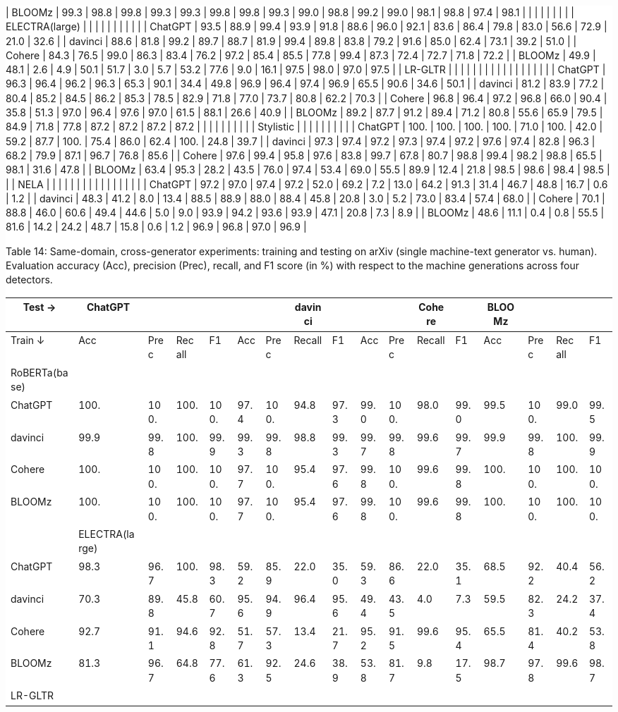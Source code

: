 | BLOOMz        | 99.3    | 98.8 | 99.8   | 99.3 | 99.3 | 99.8 | 99.8           | 99.3      | 99.0   | 98.8 | 99.2   | 99.0 | 98.1   | 98.8 | 97.4   | 98.1 |
|               |         |      |        |      |      |      | ELECTRA(large) |           |        |      |        |      |        |      |        |      |
| ChatGPT       | 93.5    | 88.9 | 99.4   | 93.9 | 91.8 | 88.6 | 96.0           | 92.1      | 83.6   | 86.4 | 79.8   | 83.0 | 56.6   | 72.9 | 21.0   | 32.6 |
| davinci       | 88.6    | 81.8 | 99.2   | 89.7 | 88.7 | 81.9 | 99.4           | 89.8      | 83.8   | 79.2 | 91.6   | 85.0 | 62.4   | 73.1 | 39.2   | 51.0 |
| Cohere        | 84.3    | 76.5 | 99.0   | 86.3 | 83.4 | 76.2 | 97.2           | 85.4      | 85.5   | 77.8 | 99.4   | 87.3 | 72.4   | 72.7 | 71.8   | 72.2 |
| BLOOMz        | 49.9    | 48.1 | 2.6    | 4.9  | 50.1 | 51.7 | 3.0            | 5.7       | 53.2   | 77.6 | 9.0    | 16.1 | 97.5   | 98.0 | 97.0   | 97.5 |
| LR-GLTR       |         |      |        |      |      |      |                |           |        |      |        |      |        |      |        |      |
| ChatGPT       | 96.3    | 96.4 | 96.2   | 96.3 | 65.3 | 90.1 | 34.4           | 49.8      | 96.9   | 96.4 | 97.4   | 96.9 | 65.5   | 90.6 | 34.6   | 50.1 |
| davinci       | 81.2    | 83.9 | 77.2   | 80.4 | 85.2 | 84.5 | 86.2           | 85.3      | 78.5   | 82.9 | 71.8   | 77.0 | 73.7   | 80.8 | 62.2   | 70.3 |
| Cohere        | 96.8    | 96.4 | 97.2   | 96.8 | 66.0 | 90.4 | 35.8           | 51.3      | 97.0   | 96.4 | 97.6   | 97.0 | 61.5   | 88.1 | 26.6   | 40.9 |
| BLOOMz        | 89.2    | 87.7 | 91.2   | 89.4 | 71.2 | 80.8 | 55.6           | 65.9      | 79.5   | 84.9 | 71.8   | 77.8 | 87.2   | 87.2 | 87.2   | 87.2 |
|               |         |      |        |      |      |      |                | Stylistic |        |      |        |      |        |      |        |      |
| ChatGPT       | 100.    | 100. | 100.   | 100. | 71.0 | 100. | 42.0           | 59.2      | 87.7   | 100. | 75.4   | 86.0 | 62.4   | 100. | 24.8   | 39.7 |
| davinci       | 97.3    | 97.4 | 97.2   | 97.3 | 97.4 | 97.2 | 97.6           | 97.4      | 82.8   | 96.3 | 68.2   | 79.9 | 87.1   | 96.7 | 76.8   | 85.6 |
| Cohere        | 97.6    | 99.4 | 95.8   | 97.6 | 83.8 | 99.7 | 67.8           | 80.7      | 98.8   | 99.4 | 98.2   | 98.8 | 65.5   | 98.1 | 31.6   | 47.8 |
| BLOOMz        | 63.4    | 95.3 | 28.2   | 43.5 | 76.0 | 97.4 | 53.4           | 69.0      | 55.5   | 89.9 | 12.4   | 21.8 | 98.5   | 98.6 | 98.4   | 98.5 |
|               | NELA    |      |        |      |      |      |                |           |        |      |        |      |        |      |        |      |
| ChatGPT       | 97.2    | 97.0 | 97.4   | 97.2 | 52.0 | 69.2 | 7.2            | 13.0      | 64.2   | 91.3 | 31.4   | 46.7 | 48.8   | 16.7 | 0.6    | 1.2  |
| davinci       | 48.3    | 41.2 | 8.0    | 13.4 | 88.5 | 88.9 | 88.0           | 88.4      | 45.8   | 20.8 | 3.0    | 5.2  | 73.0   | 83.4 | 57.4   | 68.0 |
| Cohere        | 70.1    | 88.8 | 46.0   | 60.6 | 49.4 | 44.6 | 5.0            | 9.0       | 93.9   | 94.2 | 93.6   | 93.9 | 47.1   | 20.8 | 7.3    | 8.9  |
| BLOOMz        | 48.6    | 11.1 | 0.4    | 0.8  | 55.5 | 81.6 | 14.2           | 24.2      | 48.7   | 15.8 | 0.6    | 1.2  | 96.9   | 96.8 | 97.0   | 96.9 |

Table 14: Same-domain, cross-generator experiments: training and testing on arXiv (single machine-text generator vs. human). Evaluation accuracy (Acc), precision (Prec), recall, and F1 score (in %) with respect to the machine generations across four detectors.

<span id="page-21-0"></span>

| Test →        | ChatGPT        |      |        |      |      |      | davinci |           |      |      | Cohere |      | BLOOMz |      |        |      |
|---------------|----------------|------|--------|------|------|------|---------|-----------|------|------|--------|------|--------|------|--------|------|
| Train ↓       | Acc            | Prec | Recall | F1   | Acc  | Prec | Recall  | F1        | Acc  | Prec | Recall | F1   | Acc    | Prec | Recall | F1   |
| RoBERTa(base) |                |      |        |      |      |      |         |           |      |      |        |      |        |      |        |      |
| ChatGPT       | 100.           | 100. | 100.   | 100. | 97.4 | 100. | 94.8    | 97.3      | 99.0 | 100. | 98.0   | 99.0 | 99.5   | 100. | 99.0   | 99.5 |
| davinci       | 99.9           | 99.8 | 100.   | 99.9 | 99.3 | 99.8 | 98.8    | 99.3      | 99.7 | 99.8 | 99.6   | 99.7 | 99.9   | 99.8 | 100.   | 99.9 |
| Cohere        | 100.           | 100. | 100.   | 100. | 97.7 | 100. | 95.4    | 97.6      | 99.8 | 100. | 99.6   | 99.8 | 100.   | 100. | 100.   | 100. |
| BLOOMz        | 100.           | 100. | 100.   | 100. | 97.7 | 100. | 95.4    | 97.6      | 99.8 | 100. | 99.6   | 99.8 | 100.   | 100. | 100.   | 100. |
|               | ELECTRA(large) |      |        |      |      |      |         |           |      |      |        |      |        |      |        |      |
| ChatGPT       | 98.3           | 96.7 | 100.   | 98.3 | 59.2 | 85.9 | 22.0    | 35.0      | 59.3 | 86.6 | 22.0   | 35.1 | 68.5   | 92.2 | 40.4   | 56.2 |
| davinci       | 70.3           | 89.8 | 45.8   | 60.7 | 95.6 | 94.9 | 96.4    | 95.6      | 49.4 | 43.5 | 4.0    | 7.3  | 59.5   | 82.3 | 24.2   | 37.4 |
| Cohere        | 92.7           | 91.1 | 94.6   | 92.8 | 51.7 | 57.3 | 13.4    | 21.7      | 95.2 | 91.5 | 99.6   | 95.4 | 65.5   | 81.4 | 40.2   | 53.8 |
| BLOOMz        | 81.3           | 96.7 | 64.8   | 77.6 | 61.3 | 92.5 | 24.6    | 38.9      | 53.8 | 81.7 | 9.8    | 17.5 | 98.7   | 97.8 | 99.6   | 98.7 |
| LR-GLTR       |                |      |        |      |      |      |         |           |      |      |        |      |        |      |        |      |
